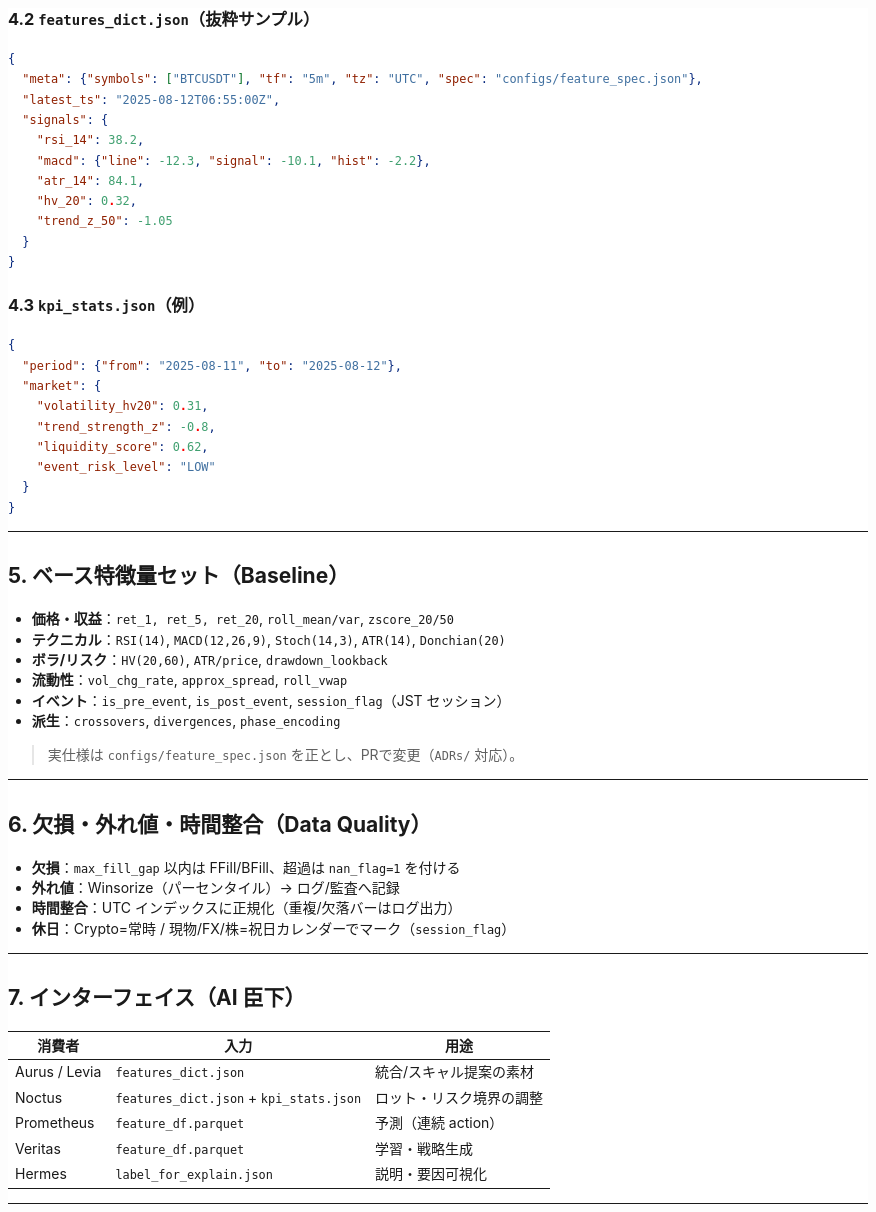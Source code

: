 ### 4.2 `features_dict.json`（抜粋サンプル）
```json
{
  "meta": {"symbols": ["BTCUSDT"], "tf": "5m", "tz": "UTC", "spec": "configs/feature_spec.json"},
  "latest_ts": "2025-08-12T06:55:00Z",
  "signals": {
    "rsi_14": 38.2,
    "macd": {"line": -12.3, "signal": -10.1, "hist": -2.2},
    "atr_14": 84.1,
    "hv_20": 0.32,
    "trend_z_50": -1.05
  }
}
```

### 4.3 `kpi_stats.json`（例）
```json
{
  "period": {"from": "2025-08-11", "to": "2025-08-12"},
  "market": {
    "volatility_hv20": 0.31,
    "trend_strength_z": -0.8,
    "liquidity_score": 0.62,
    "event_risk_level": "LOW"
  }
}
```

---

## 5. ベース特徴量セット（Baseline）
- **価格・収益**：`ret_1, ret_5, ret_20`, `roll_mean/var`, `zscore_20/50`
- **テクニカル**：`RSI(14)`, `MACD(12,26,9)`, `Stoch(14,3)`, `ATR(14)`, `Donchian(20)`  
- **ボラ/リスク**：`HV(20,60)`, `ATR/price`, `drawdown_lookback`
- **流動性**：`vol_chg_rate`, `approx_spread`, `roll_vwap`
- **イベント**：`is_pre_event`, `is_post_event`, `session_flag`（JST セッション）
- **派生**：`crossovers`, `divergences`, `phase_encoding`

> 実仕様は `configs/feature_spec.json` を正とし、PRで変更（`ADRs/` 対応）。

---

## 6. 欠損・外れ値・時間整合（Data Quality）
- **欠損**：`max_fill_gap` 以内は FFill/BFill、超過は `nan_flag=1` を付ける  
- **外れ値**：Winsorize（パーセンタイル）→ ログ/監査へ記録  
- **時間整合**：UTC インデックスに正規化（重複/欠落バーはログ出力）  
- **休日**：Crypto=常時 / 現物/FX/株=祝日カレンダーでマーク（`session_flag`）

---

## 7. インターフェイス（AI 臣下）
| 消費者 | 入力 | 用途 |
|---|---|---|
| Aurus / Levia | `features_dict.json` | 統合/スキャル提案の素材 |
| Noctus | `features_dict.json` + `kpi_stats.json` | ロット・リスク境界の調整 |
| Prometheus | `feature_df.parquet` | 予測（連続 action） |
| Veritas | `feature_df.parquet` | 学習・戦略生成 |
| Hermes | `label_for_explain.json` | 説明・要因可視化 |

---